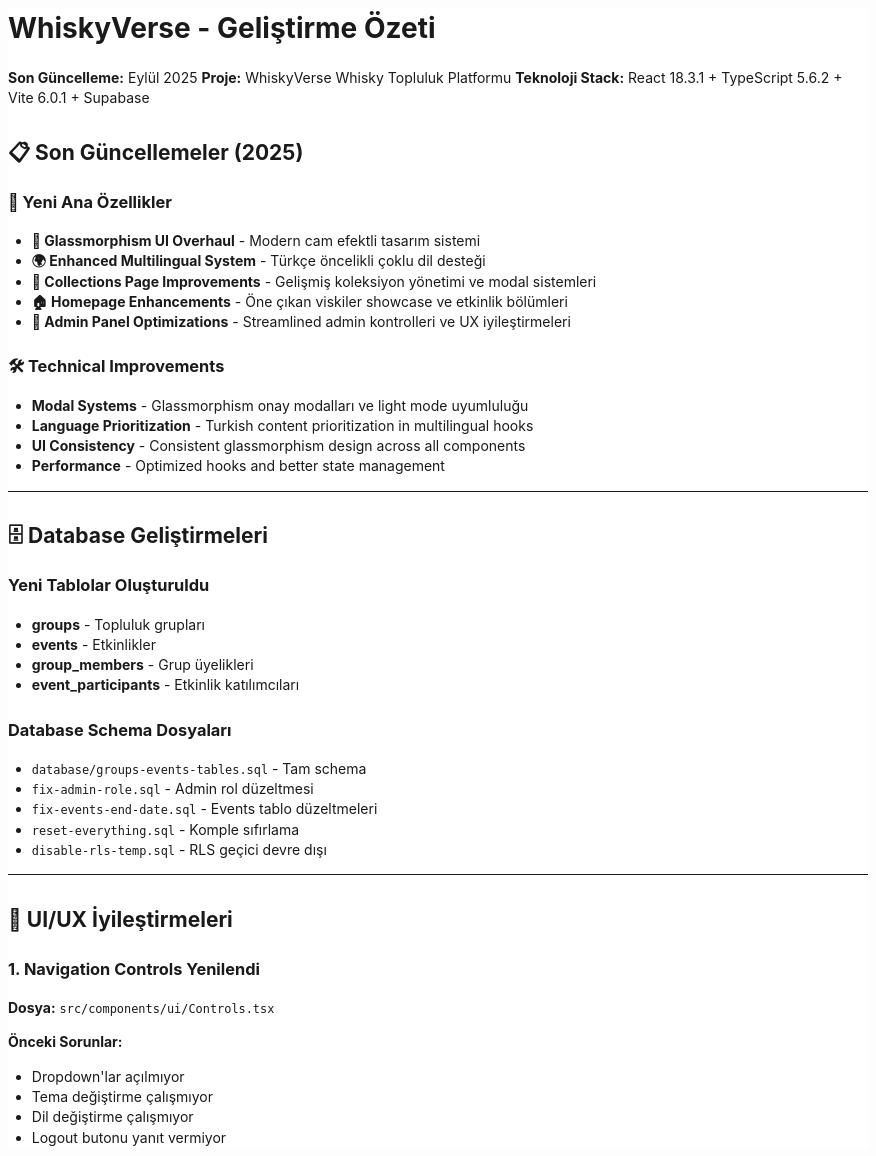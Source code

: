 # WhiskyVerse - Geliştirme Özeti

**Son Güncelleme:** Eylül 2025
**Proje:** WhiskyVerse Whisky Topluluk Platformu
**Teknoloji Stack:** React 18.3.1 + TypeScript 5.6.2 + Vite 6.0.1 + Supabase

## 📋 Son Güncellemeler (2025)

### 🎯 Yeni Ana Özellikler
- **🎨 Glassmorphism UI Overhaul** - Modern cam efektli tasarım sistemi
- **🌍 Enhanced Multilingual System** - Türkçe öncelikli çoklu dil desteği
- **📱 Collections Page Improvements** - Gelişmiş koleksiyon yönetimi ve modal sistemleri
- **🏠 Homepage Enhancements** - Öne çıkan viskiler showcase ve etkinlik bölümleri
- **🔧 Admin Panel Optimizations** - Streamlined admin kontrolleri ve UX iyileştirmeleri

### 🛠️ Technical Improvements
- **Modal Systems** - Glassmorphism onay modalları ve light mode uyumluluğu
- **Language Prioritization** - Turkish content prioritization in multilingual hooks
- **UI Consistency** - Consistent glassmorphism design across all components
- **Performance** - Optimized hooks and better state management

---

## 🗄️ Database Geliştirmeleri

### Yeni Tablolar Oluşturuldu
- **groups** - Topluluk grupları
- **events** - Etkinlikler 
- **group_members** - Grup üyelikleri
- **event_participants** - Etkinlik katılımcıları

### Database Schema Dosyaları
- `database/groups-events-tables.sql` - Tam schema
- `fix-admin-role.sql` - Admin rol düzeltmesi
- `fix-events-end-date.sql` - Events tablo düzeltmeleri
- `reset-everything.sql` - Komple sıfırlama
- `disable-rls-temp.sql` - RLS geçici devre dışı

---

## 🎨 UI/UX İyileştirmeleri

### 1. Navigation Controls Yenilendi
**Dosya:** `src/components/ui/Controls.tsx`

**Önceki Sorunlar:**
- Dropdown'lar açılmıyor
- Tema değiştirme çalışmıyor  
- Dil değiştirme çalışmıyor
- Logout butonu yanıt vermiyor
